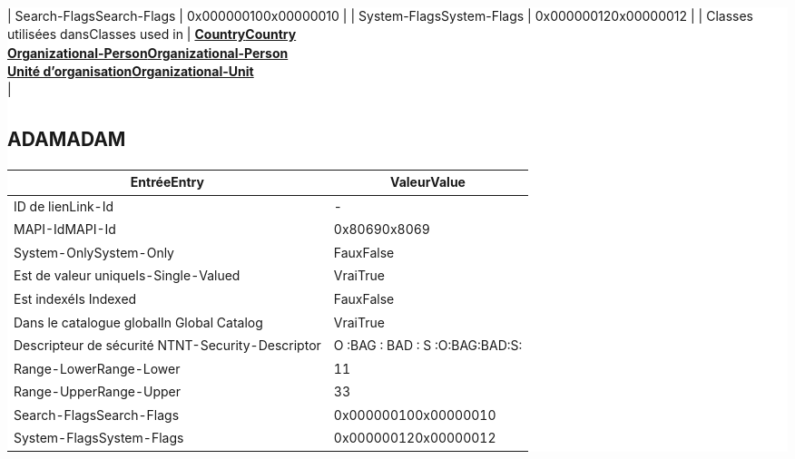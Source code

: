 | <span data-ttu-id="c07b1-180">Search-Flags</span><span class="sxs-lookup"><span data-stu-id="c07b1-180">Search-Flags</span></span>           | <span data-ttu-id="c07b1-181">0x00000010</span><span class="sxs-lookup"><span data-stu-id="c07b1-181">0x00000010</span></span>                                                                                                                                                                |
| <span data-ttu-id="c07b1-182">System-Flags</span><span class="sxs-lookup"><span data-stu-id="c07b1-182">System-Flags</span></span>           | <span data-ttu-id="c07b1-183">0x00000012</span><span class="sxs-lookup"><span data-stu-id="c07b1-183">0x00000012</span></span>                                                                                                                                                                |
| <span data-ttu-id="c07b1-184">Classes utilisées dans</span><span class="sxs-lookup"><span data-stu-id="c07b1-184">Classes used in</span></span>        | [<span data-ttu-id="c07b1-185">**Country**</span><span class="sxs-lookup"><span data-stu-id="c07b1-185">**Country**</span></span>](c-country.md)<br/> [<span data-ttu-id="c07b1-186">**Organizational-Person**</span><span class="sxs-lookup"><span data-stu-id="c07b1-186">**Organizational-Person**</span></span>](c-organizationalperson.md)<br/> [<span data-ttu-id="c07b1-187">**Unité d’organisation**</span><span class="sxs-lookup"><span data-stu-id="c07b1-187">**Organizational-Unit**</span></span>](c-organizationalunit.md)<br/> |



## <a name="adam"></a><span data-ttu-id="c07b1-188">ADAM</span><span class="sxs-lookup"><span data-stu-id="c07b1-188">ADAM</span></span>



| <span data-ttu-id="c07b1-189">Entrée</span><span class="sxs-lookup"><span data-stu-id="c07b1-189">Entry</span></span> | <span data-ttu-id="c07b1-190">Valeur</span><span class="sxs-lookup"><span data-stu-id="c07b1-190">Value</span></span> |
|------------------------|--------------------------------------------------------------------------------------------------------|
| <span data-ttu-id="c07b1-191">ID de lien</span><span class="sxs-lookup"><span data-stu-id="c07b1-191">Link-Id</span></span>                | \-                                                                                                     |
| <span data-ttu-id="c07b1-192">MAPI-Id</span><span class="sxs-lookup"><span data-stu-id="c07b1-192">MAPI-Id</span></span>                | <span data-ttu-id="c07b1-193">0x8069</span><span class="sxs-lookup"><span data-stu-id="c07b1-193">0x8069</span></span>                                                                                                 |
| <span data-ttu-id="c07b1-194">System-Only</span><span class="sxs-lookup"><span data-stu-id="c07b1-194">System-Only</span></span>            | <span data-ttu-id="c07b1-195">Faux</span><span class="sxs-lookup"><span data-stu-id="c07b1-195">False</span></span>                                                                                                  |
| <span data-ttu-id="c07b1-196">Est de valeur unique</span><span class="sxs-lookup"><span data-stu-id="c07b1-196">Is-Single-Valued</span></span>       | <span data-ttu-id="c07b1-197">Vrai</span><span class="sxs-lookup"><span data-stu-id="c07b1-197">True</span></span>                                                                                                   |
| <span data-ttu-id="c07b1-198">Est indexé</span><span class="sxs-lookup"><span data-stu-id="c07b1-198">Is Indexed</span></span>             | <span data-ttu-id="c07b1-199">Faux</span><span class="sxs-lookup"><span data-stu-id="c07b1-199">False</span></span>                                                                                                  |
| <span data-ttu-id="c07b1-200">Dans le catalogue global</span><span class="sxs-lookup"><span data-stu-id="c07b1-200">In Global Catalog</span></span>      | <span data-ttu-id="c07b1-201">Vrai</span><span class="sxs-lookup"><span data-stu-id="c07b1-201">True</span></span>                                                                                                   |
| <span data-ttu-id="c07b1-202">Descripteur de sécurité NT</span><span class="sxs-lookup"><span data-stu-id="c07b1-202">NT-Security-Descriptor</span></span> | <span data-ttu-id="c07b1-203">O :BAG : BAD : S :</span><span class="sxs-lookup"><span data-stu-id="c07b1-203">O:BAG:BAD:S:</span></span>                                                                                           |
| <span data-ttu-id="c07b1-204">Range-Lower</span><span class="sxs-lookup"><span data-stu-id="c07b1-204">Range-Lower</span></span>            | <span data-ttu-id="c07b1-205">1</span><span class="sxs-lookup"><span data-stu-id="c07b1-205">1</span></span>                                                                                                      |
| <span data-ttu-id="c07b1-206">Range-Upper</span><span class="sxs-lookup"><span data-stu-id="c07b1-206">Range-Upper</span></span>            | <span data-ttu-id="c07b1-207">3</span><span class="sxs-lookup"><span data-stu-id="c07b1-207">3</span></span>                                                                                                      |
| <span data-ttu-id="c07b1-208">Search-Flags</span><span class="sxs-lookup"><span data-stu-id="c07b1-208">Search-Flags</span></span>           | <span data-ttu-id="c07b1-209">0x00000010</span><span class="sxs-lookup"><span data-stu-id="c07b1-209">0x00000010</span></span>                                                                                             |
| <span data-ttu-id="c07b1-210">System-Flags</span><span class="sxs-lookup"><span data-stu-id="c07b1-210">System-Flags</span></span>           | <span data-ttu-id="c07b1-211">0x00000012</span><span class="sxs-lookup"><span data-stu-id="c07b1-211">0x00000012</span></span>                                                                                             |